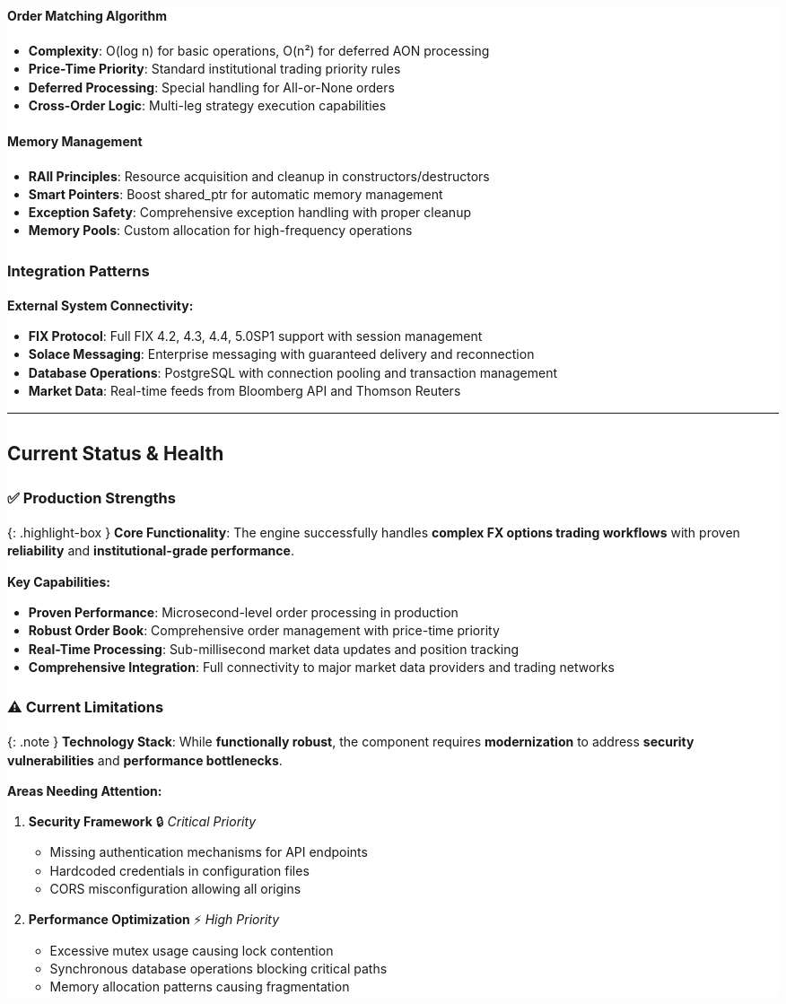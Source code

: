 #### **Order Matching Algorithm**
- **Complexity**: O(log n) for basic operations, O(n²) for deferred AON processing
- **Price-Time Priority**: Standard institutional trading priority rules
- **Deferred Processing**: Special handling for All-or-None orders
- **Cross-Order Logic**: Multi-leg strategy execution capabilities

#### **Memory Management**
- **RAII Principles**: Resource acquisition and cleanup in constructors/destructors
- **Smart Pointers**: Boost shared_ptr for automatic memory management
- **Exception Safety**: Comprehensive exception handling with proper cleanup
- **Memory Pools**: Custom allocation for high-frequency operations

</div>

### Integration Patterns

**External System Connectivity:**
- **FIX Protocol**: Full FIX 4.2, 4.3, 4.4, 5.0SP1 support with session management
- **Solace Messaging**: Enterprise messaging with guaranteed delivery and reconnection
- **Database Operations**: PostgreSQL with connection pooling and transaction management
- **Market Data**: Real-time feeds from Bloomberg API and Thomson Reuters

---

## Current Status & Health

### ✅ **Production Strengths**

{: .highlight-box }
**Core Functionality**: The engine successfully handles **complex FX options trading workflows** with proven **reliability** and **institutional-grade performance**.

**Key Capabilities:**
- **Proven Performance**: Microsecond-level order processing in production
- **Robust Order Book**: Comprehensive order management with price-time priority
- **Real-Time Processing**: Sub-millisecond market data updates and position tracking
- **Comprehensive Integration**: Full connectivity to major market data providers and trading networks

### ⚠️ **Current Limitations**

{: .note }
**Technology Stack**: While **functionally robust**, the component requires **modernization** to address **security vulnerabilities** and **performance bottlenecks**.

**Areas Needing Attention:**

1. **Security Framework** 🔒 *Critical Priority*
   - Missing authentication mechanisms for API endpoints
   - Hardcoded credentials in configuration files
   - CORS misconfiguration allowing all origins

2. **Performance Optimization** ⚡ *High Priority*
   - Excessive mutex usage causing lock contention
   - Synchronous database operations blocking critical paths
   - Memory allocation patterns causing fragmentation
